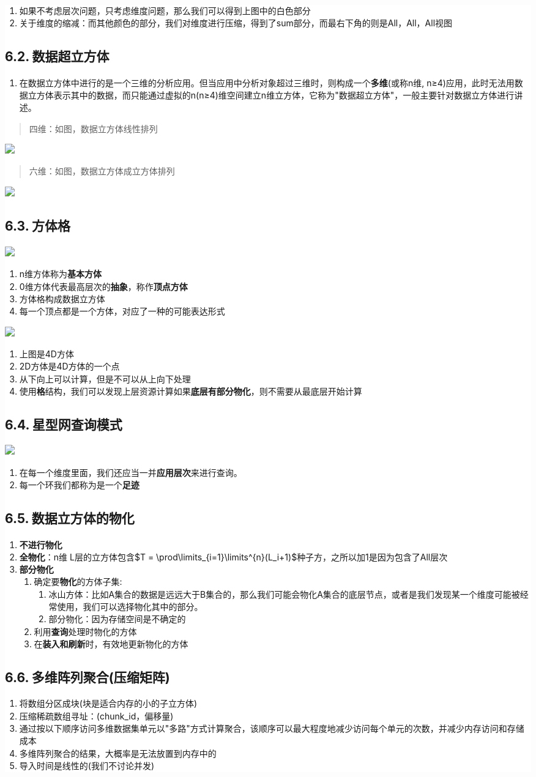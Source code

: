 1. 如果不考虑层次问题，只考虑维度问题，那么我们可以得到上图中的白色部分
2. 关于维度的缩减：而其他颜色的部分，我们对维度进行压缩，得到了sum部分，而最右下角的则是All，All，All视图

## 6.2. 数据超立方体
1. 在数据立方体中进行的是一个三维的分析应用。但当应用中分析对象超过三维时，则构成一个**多维**(或称n维, n≥4)应用，此时无法用数据立方体表示其中的数据，而只能通过虚拟的n(n≥4)维空间建立n维立方体，它称为"数据超立方体"，一般主要针对数据立方体进行讲述。

> 四维：如图，数据立方体线性排列

![](https://spricoder.oss-cn-shanghai.aliyuncs.com/2020-Business-Intelligence/img/lec3/22.png)

> 六维：如图，数据立方体成立方体排列

![](https://spricoder.oss-cn-shanghai.aliyuncs.com/2020-Business-Intelligence/img/lec3/23.png)


## 6.3. 方体格
![](https://spricoder.oss-cn-shanghai.aliyuncs.com/2020-Business-Intelligence/img/lec3/24.png)

1. n维方体称为**基本方体**
2. 0维方体代表最高层次的**抽象**，称作**顶点方体**
3. 方体格构成数据立方体
4. 每一个顶点都是一个方体，对应了一种的可能表达形式

![](https://spricoder.oss-cn-shanghai.aliyuncs.com/2020-Business-Intelligence/img/lec3/25.png)

1. 上图是4D方体
2. 2D方体是4D方体的一个点
3. 从下向上可以计算，但是不可以从上向下处理
4. 使用**格**结构，我们可以发现上层资源计算如果**底层有部分物化**，则不需要从最底层开始计算

## 6.4. 星型网查询模式
![](https://spricoder.oss-cn-shanghai.aliyuncs.com/2020-Business-Intelligence/img/lec3/26.png)

1. 在每一个维度里面，我们还应当一并**应用层次**来进行查询。
2. 每一个环我们都称为是一个**足迹**

## 6.5. 数据立方体的物化
1. **不进行物化**
2. **全物化**：n维 L层的立方体包含$T = \prod\limits_{i=1}\limits^{n}(L_i+1)$种子方，之所以加1是因为包含了All层次
3. **部分物化**
   1. 确定要**物化**的方体子集:
      1. 冰山方体：比如A集合的数据是远远大于B集合的，那么我们可能会物化A集合的底层节点，或者是我们发现某一个维度可能被经常使用，我们可以选择物化其中的部分。
      2. 部分物化：因为存储空间是不确定的
   2. 利用**查询**处理时物化的方体
   3. 在**装入和刷新**时，有效地更新物化的方体

## 6.6. 多维阵列聚合(压缩矩阵)
1. 将数组分区成块(块是适合内存的小的子立方体)
2. 压缩稀疏数组寻址：(chunk_id，偏移量)
3. 通过按以下顺序访问多维数据集单元以"多路"方式计算聚合，该顺序可以最大程度地减少访问每个单元的次数，并减少内存访问和存储成本
4. 多维阵列聚合的结果，大概率是无法放置到内存中的
5. 导入时间是线性的(我们不讨论并发)
